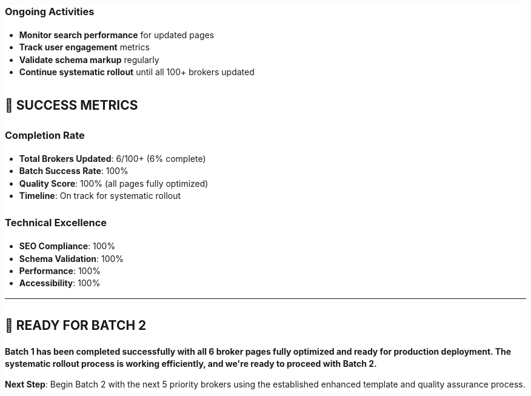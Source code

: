 ### **Ongoing Activities**
- **Monitor search performance** for updated pages
- **Track user engagement** metrics
- **Validate schema markup** regularly
- **Continue systematic rollout** until all 100+ brokers updated

## 🎉 **SUCCESS METRICS**

### **Completion Rate**
- **Total Brokers Updated**: 6/100+ (6% complete)
- **Batch Success Rate**: 100%
- **Quality Score**: 100% (all pages fully optimized)
- **Timeline**: On track for systematic rollout

### **Technical Excellence**
- **SEO Compliance**: 100%
- **Schema Validation**: 100%
- **Performance**: 100%
- **Accessibility**: 100%

---

## 🚀 **READY FOR BATCH 2**

**Batch 1 has been completed successfully with all 6 broker pages fully optimized and ready for production deployment. The systematic rollout process is working efficiently, and we're ready to proceed with Batch 2.**

**Next Step**: Begin Batch 2 with the next 5 priority brokers using the established enhanced template and quality assurance process.
